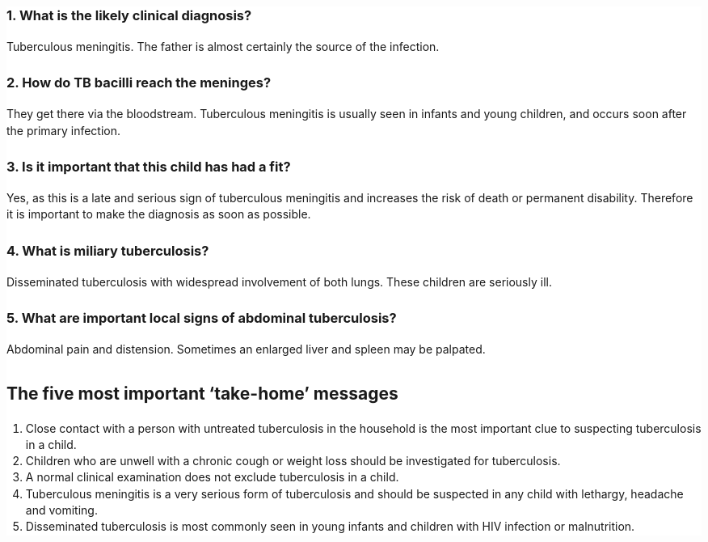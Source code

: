 ### 1. What is the likely clinical diagnosis?

Tuberculous meningitis. The father is almost certainly the source of the infection.

### 2. How do TB bacilli reach the meninges?

They get there via the bloodstream. Tuberculous meningitis is usually seen in infants and young children, and occurs soon after the primary infection.

### 3. Is it important that this child has had a fit?

Yes, as this is a late and serious sign of tuberculous meningitis and increases the risk of death or permanent disability. Therefore it is important to make the diagnosis as soon as possible.

### 4. What is miliary tuberculosis?
Disseminated tuberculosis with widespread involvement of both lungs. These children are seriously ill.

### 5. What are important local signs of abdominal tuberculosis?

Abdominal pain and distension. Sometimes an enlarged liver and spleen may be palpated.

## The five most important ‘take-home’ messages

1.	Close contact with a person with untreated tuberculosis in the household is the most important clue to suspecting tuberculosis in a child.
2.	Children who are unwell with a chronic cough or weight loss should be investigated for tuberculosis.
3.	A normal clinical examination does not exclude tuberculosis in a child.
4.	Tuberculous meningitis is a very serious form of tuberculosis and should be suspected in any child with lethargy, headache and vomiting.
5.	Disseminated tuberculosis is most commonly seen in young infants and children with HIV infection or malnutrition.